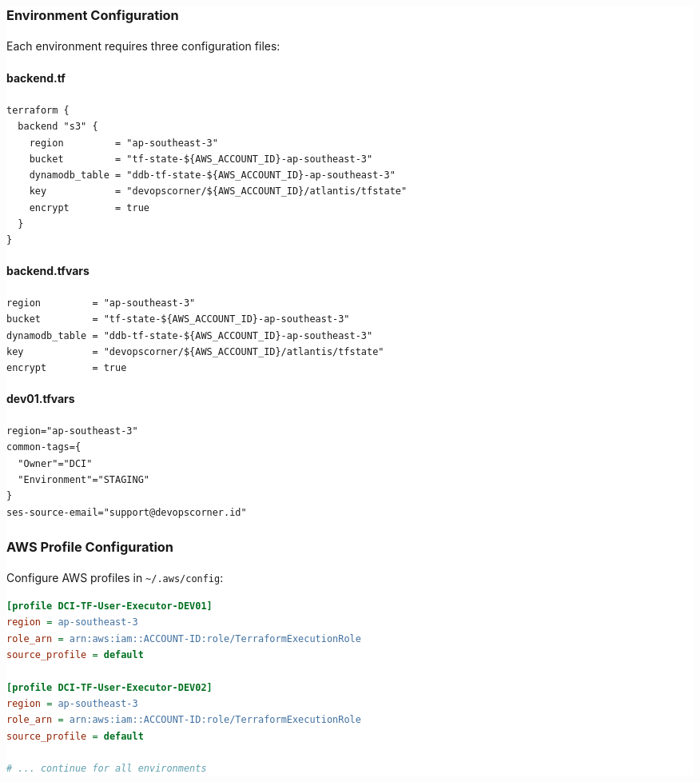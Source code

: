 ### Environment Configuration

Each environment requires three configuration files:

#### backend.tf

```hcl
terraform {
  backend "s3" {
    region         = "ap-southeast-3"
    bucket         = "tf-state-${AWS_ACCOUNT_ID}-ap-southeast-3"
    dynamodb_table = "ddb-tf-state-${AWS_ACCOUNT_ID}-ap-southeast-3"
    key            = "devopscorner/${AWS_ACCOUNT_ID}/atlantis/tfstate"
    encrypt        = true
  }
}
```

#### backend.tfvars

```hcl
region         = "ap-southeast-3"
bucket         = "tf-state-${AWS_ACCOUNT_ID}-ap-southeast-3"
dynamodb_table = "ddb-tf-state-${AWS_ACCOUNT_ID}-ap-southeast-3"
key            = "devopscorner/${AWS_ACCOUNT_ID}/atlantis/tfstate"
encrypt        = true
```

#### dev01.tfvars

```hcl
region="ap-southeast-3"
common-tags={
  "Owner"="DCI"
  "Environment"="STAGING"
}
ses-source-email="support@devopscorner.id"
```

### AWS Profile Configuration

Configure AWS profiles in `~/.aws/config`:

```ini
[profile DCI-TF-User-Executor-DEV01]
region = ap-southeast-3
role_arn = arn:aws:iam::ACCOUNT-ID:role/TerraformExecutionRole
source_profile = default

[profile DCI-TF-User-Executor-DEV02]
region = ap-southeast-3
role_arn = arn:aws:iam::ACCOUNT-ID:role/TerraformExecutionRole
source_profile = default

# ... continue for all environments
```
